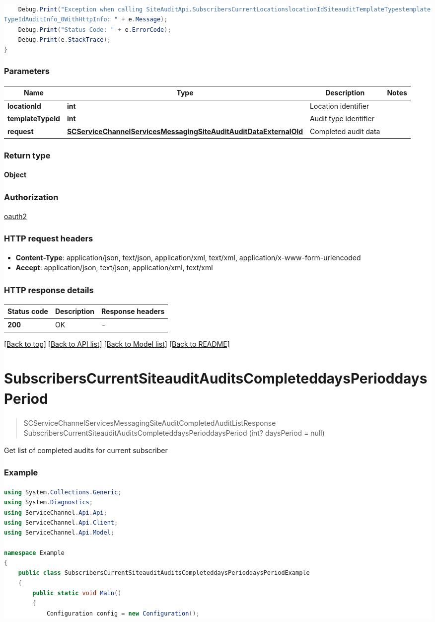 ```csharp
    Debug.Print("Exception when calling SiteAuditApi.SubscribersCurrentLocationslocationIdSiteauditTemplateTypestemplateTypeIdAuditInfo_0WithHttpInfo: " + e.Message);
    Debug.Print("Status Code: " + e.ErrorCode);
    Debug.Print(e.StackTrace);
}
```

### Parameters

| Name | Type | Description | Notes |
|------|------|-------------|-------|
| **locationId** | **int** | Location identifier |  |
| **templateTypeId** | **int** | Audit type identifier |  |
| **request** | [**SCServiceChannelServicesMessagingSiteAuditAuditDataExternalOld**](SCServiceChannelServicesMessagingSiteAuditAuditDataExternalOld.md) | Completed audit data |  |

### Return type

**Object**

### Authorization

[oauth2](../README.md#oauth2)

### HTTP request headers

 - **Content-Type**: application/json, text/json, application/xml, text/xml, application/x-www-form-urlencoded
 - **Accept**: application/json, text/json, application/xml, text/xml


### HTTP response details
| Status code | Description | Response headers |
|-------------|-------------|------------------|
| **200** | OK |  -  |

[[Back to top]](#) [[Back to API list]](../README.md#documentation-for-api-endpoints) [[Back to Model list]](../README.md#documentation-for-models) [[Back to README]](../README.md)

<a id="subscriberscurrentsiteauditauditscompleteddaysperioddaysperiod"></a>
# **SubscribersCurrentSiteauditAuditsCompleteddaysPerioddaysPeriod**
> SCServiceChannelServicesMessagingSiteAuditCompletedAuditListResponse SubscribersCurrentSiteauditAuditsCompleteddaysPerioddaysPeriod (int? daysPeriod = null)

Get list of completed audits for current subscriber

### Example
```csharp
using System.Collections.Generic;
using System.Diagnostics;
using ServiceChannel.Api.Api;
using ServiceChannel.Api.Client;
using ServiceChannel.Api.Model;

namespace Example
{
    public class SubscribersCurrentSiteauditAuditsCompleteddaysPerioddaysPeriodExample
    {
        public static void Main()
        {
            Configuration config = new Configuration();
```